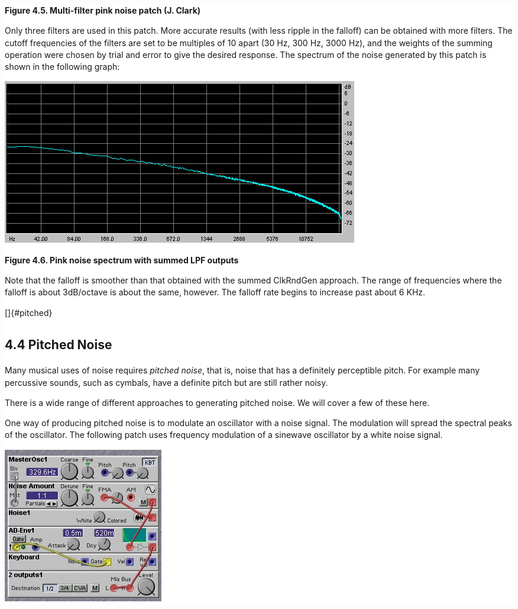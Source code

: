 **Figure 4.5. Multi-filter pink noise patch (J. Clark)**

Only three filters are used in this patch. More accurate results (with
less ripple in the falloff) can be obtained with more filters. The
cutoff frequencies of the filters are set to be multiples of 10 apart
(30 Hz, 300 Hz, 3000 Hz), and the weights of the summing operation were
chosen by trial and error to give the desired response. The spectrum of
the noise generated by this patch is shown in the following graph:

![](./images/pink_noise_filter_spectrum.jpg)

**Figure 4.6. Pink noise spectrum with summed LPF outputs**

Note that the falloff is smoother than that obtained with the summed
ClkRndGen approach. The range of frequencies where the falloff is about
3dB/octave is about the same, however. The falloff rate begins to
increase past about 6 KHz.



[]{#pitched}

## 4.4 Pitched Noise


Many musical uses of noise requires *pitched noise*, that is, noise that
has a definitely perceptible pitch. For example many percussive sounds,
such as cymbals, have a definite pitch but are still rather noisy.

There is a wide range of different approaches to generating pitched
noise. We will cover a few of these here.

One way of producing pitched noise is to modulate an oscillator with a
noise signal. The modulation will spread the spectral peaks of the
oscillator. The following patch uses frequency modulation of a sinewave
oscillator by a white noise signal.

[![](./images/pitched_noise_fm.jpg)](./patches/pitched_noise_fm.pch)
